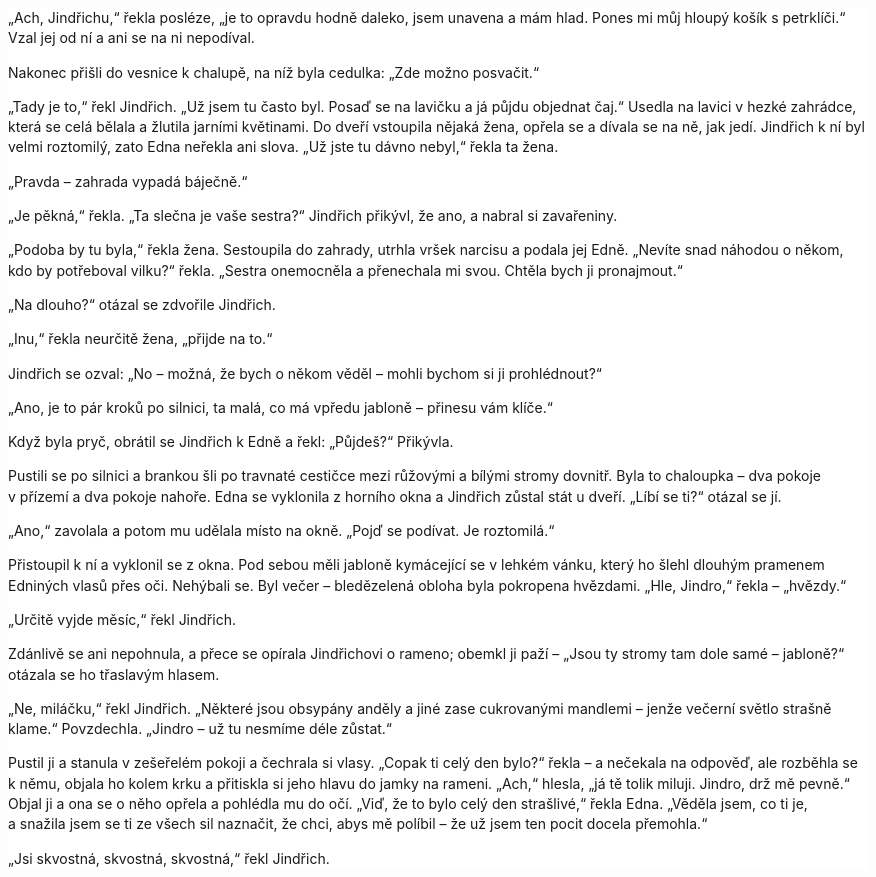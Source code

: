„Ach, Jindřichu,“ řekla posléze, „je to opravdu hodně daleko, jsem unavena a mám hlad. Pones mi můj hloupý košík s petrklíči.“ Vzal jej od ní a ani se na ni nepodíval.

Nakonec přišli do vesnice k chalupě, na níž byla cedulka: „Zde možno posvačit.“

„Tady je to,“ řekl Jindřich. „Už jsem tu často byl. Posaď se na lavičku a já půjdu objednat čaj.“ Usedla na lavici v hezké zahrádce, která se celá bělala a žlutila jarními květinami. Do dveří vstoupila nějaká žena, opřela se a dívala se na ně, jak jedí. Jindřich k ní byl velmi roztomilý, zato Edna neřekla ani slova. „Už jste tu dávno nebyl,“ řekla ta žena.

„Pravda – zahrada vypadá báječně.“

„Je pěkná,“ řekla. „Ta slečna je vaše sestra?“ Jindřich přikývl, že ano, a nabral si zavařeniny.

„Podoba by tu byla,“ řekla žena. Sestoupila do zahrady, utrhla vršek narcisu a podala jej Edně. „Nevíte snad náhodou o někom, kdo by potřeboval vilku?“ řekla. „Sestra onemocněla a přenechala mi svou. Chtěla bych ji pronajmout.“

„Na dlouho?“ otázal se zdvořile Jindřich.

„Inu,“ řekla neurčitě žena, „přijde na to.“

Jindřich se ozval: „No – možná, že bych o někom věděl – mohli bychom si ji prohlédnout?“

„Ano, je to pár kroků po silnici, ta malá, co má vpředu jabloně – přinesu vám klíče.“

Když byla pryč, obrátil se Jindřich k Edně a řekl: „Půjdeš?“ Při­kývla.

Pustili se po silnici a brankou šli po travnaté cestičce mezi růžovými a bílými stromy dovnitř. Byla to chaloupka – dva pokoje v přízemí a dva pokoje nahoře. Edna se vyklonila z horního okna a Jindřich zůstal stát u dveří. „Líbí se ti?“ otázal se jí.

„Ano,“ zavolala a potom mu udělala místo na okně. „Pojď se podívat. Je roztomilá.“

Přistoupil k ní a vyklonil se z okna. Pod sebou měli jabloně kymácející se v lehkém vánku, který ho šlehl dlouhým pramenem Edniných vlasů přes oči. Nehýbali se. Byl večer – bledězelená obloha byla pokropena hvězdami. „Hle, Jindro,“ řekla – „hvězdy.“

„Určitě vyjde měsíc,“ řekl Jindřich.

Zdánlivě se ani nepohnula, a přece se opírala Jindřichovi o rameno; obemkl ji paží – „Jsou ty stromy tam dole samé – jabloně?“ otázala se ho třaslavým hlasem.

„Ne, miláčku,“ řekl Jindřich. „Některé jsou obsypány anděly a jiné zase cukrovanými mandlemi – jenže večerní světlo strašně klame.“ Povzdechla. „Jindro – už tu nesmíme déle zůstat.“

Pustil ji a stanula v zešeřelém pokoji a čechrala si vlasy. „Copak ti celý den bylo?“ řekla – a nečekala na odpověď, ale rozběhla se k němu, objala ho kolem krku a přitiskla si jeho hlavu do jamky na rameni. „Ach,“ hlesla, „já tě tolik miluji. Jindro, drž mě pevně.“ Objal ji a ona se o něho opřela a pohlédla mu do očí. „Viď, že to bylo celý den strašlivé,“ řekla Edna. „Věděla jsem, co ti je, a snažila jsem se ti ze všech sil naznačit, že chci, abys mě políbil – že už jsem ten pocit docela přemohla.“

„Jsi skvostná, skvostná, skvostná,“ řekl Jindřich.

</section>

<section>
